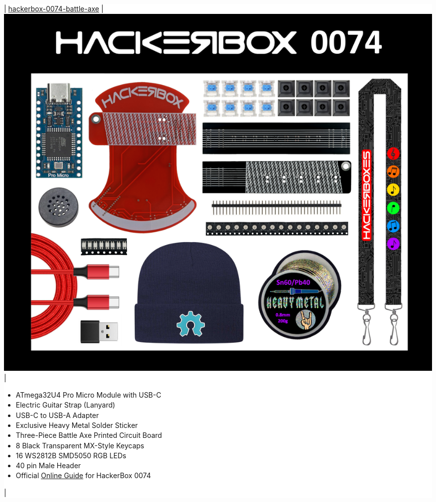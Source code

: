 | [hackerbox-0074-battle-axe](https://hackerboxes.com/collections/past-hackerboxes/products/hackerbox-0074-battle-axe) | ![hackerbox-0074-battle-axe](assets/hackerbox-0074-battle-axe.png) | <ul><li>ATmega32U4 Pro Micro Module with USB-C</li><li>Electric Guitar Strap (Lanyard)</li><li>USB-C to USB-A Adapter</li><li>Exclusive Heavy Metal Solder Sticker</li><li>Three-Piece Battle Axe Printed Circuit Board</li><li>8 Black Transparent MX-Style Keycaps</li><li>16 WS2812B SMD5050 RGB LEDs</li><li>40 pin Male Header</li><li>Official <a href="https://www.instructables.com/HackerBox-0074-Battle-Axe/">Online Guide</a> for HackerBox 0074</li></ul> |